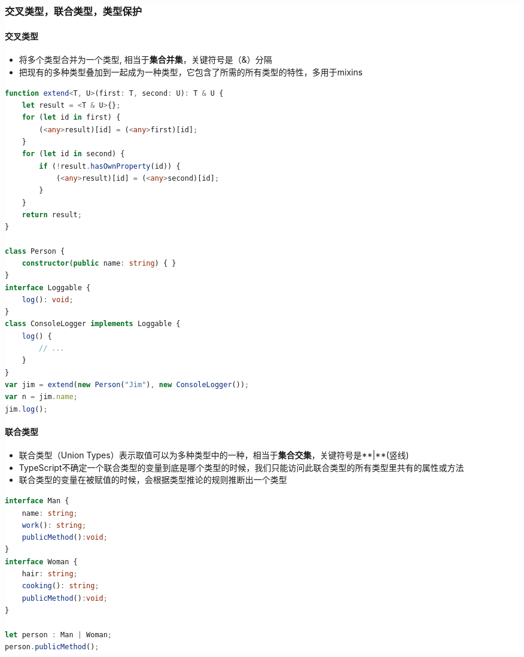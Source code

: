 ### 交叉类型，联合类型，类型保护

#### 交叉类型

* 将多个类型合并为一个类型, 相当于**集合并集**，关键符号是（&）分隔
* 把现有的多种类型叠加到一起成为一种类型，它包含了所需的所有类型的特性，多用于mixins

```ts
function extend<T, U>(first: T, second: U): T & U {
    let result = <T & U>{};
    for (let id in first) {
        (<any>result)[id] = (<any>first)[id];
    }
    for (let id in second) {
        if (!result.hasOwnProperty(id)) {
            (<any>result)[id] = (<any>second)[id];
        }
    }
    return result;
}

class Person {
    constructor(public name: string) { }
}
interface Loggable {
    log(): void;
}
class ConsoleLogger implements Loggable {
    log() {
        // ...
    }
}
var jim = extend(new Person("Jim"), new ConsoleLogger());
var n = jim.name;
jim.log();
```

#### 联合类型

* 联合类型（Union Types）表示取值可以为多种类型中的一种，相当于**集合交集**，关键符号是**|**(竖线)
* TypeScript不确定一个联合类型的变量到底是哪个类型的时候，我们只能访问此联合类型的所有类型里共有的属性或方法
* 联合类型的变量在被赋值的时候，会根据类型推论的规则推断出一个类型

```ts
interface Man {
    name: string;
    work(): string;
    publicMethod():void;
}
interface Woman {
    hair: string;
    cooking(): string;
    publicMethod():void;
}

let person : Man | Woman;
person.publicMethod();
```
